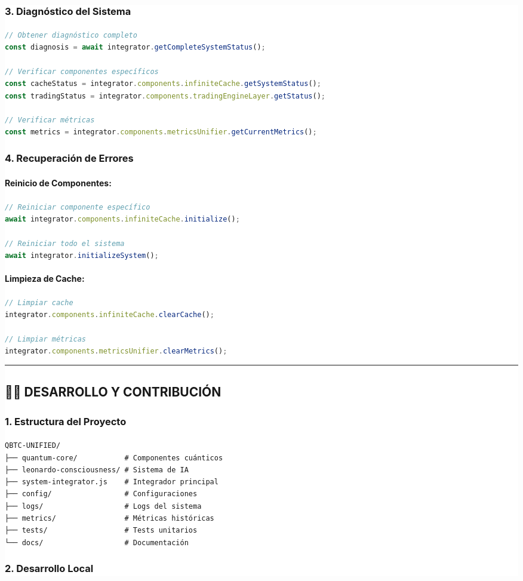 ### **3. Diagnóstico del Sistema**

```javascript
// Obtener diagnóstico completo
const diagnosis = await integrator.getCompleteSystemStatus();

// Verificar componentes específicos
const cacheStatus = integrator.components.infiniteCache.getSystemStatus();
const tradingStatus = integrator.components.tradingEngineLayer.getStatus();

// Verificar métricas
const metrics = integrator.components.metricsUnifier.getCurrentMetrics();
```

### **4. Recuperación de Errores**

#### **Reinicio de Componentes:**
```javascript
// Reiniciar componente específico
await integrator.components.infiniteCache.initialize();

// Reiniciar todo el sistema
await integrator.initializeSystem();
```

#### **Limpieza de Cache:**
```javascript
// Limpiar cache
integrator.components.infiniteCache.clearCache();

// Limpiar métricas
integrator.components.metricsUnifier.clearMetrics();
```

---

## 👨‍💻 DESARROLLO Y CONTRIBUCIÓN

### **1. Estructura del Proyecto**

```
QBTC-UNIFIED/
├── quantum-core/           # Componentes cuánticos
├── leonardo-consciousness/ # Sistema de IA
├── system-integrator.js    # Integrador principal
├── config/                 # Configuraciones
├── logs/                   # Logs del sistema
├── metrics/                # Métricas históricas
├── tests/                  # Tests unitarios
└── docs/                   # Documentación
```

### **2. Desarrollo Local**
